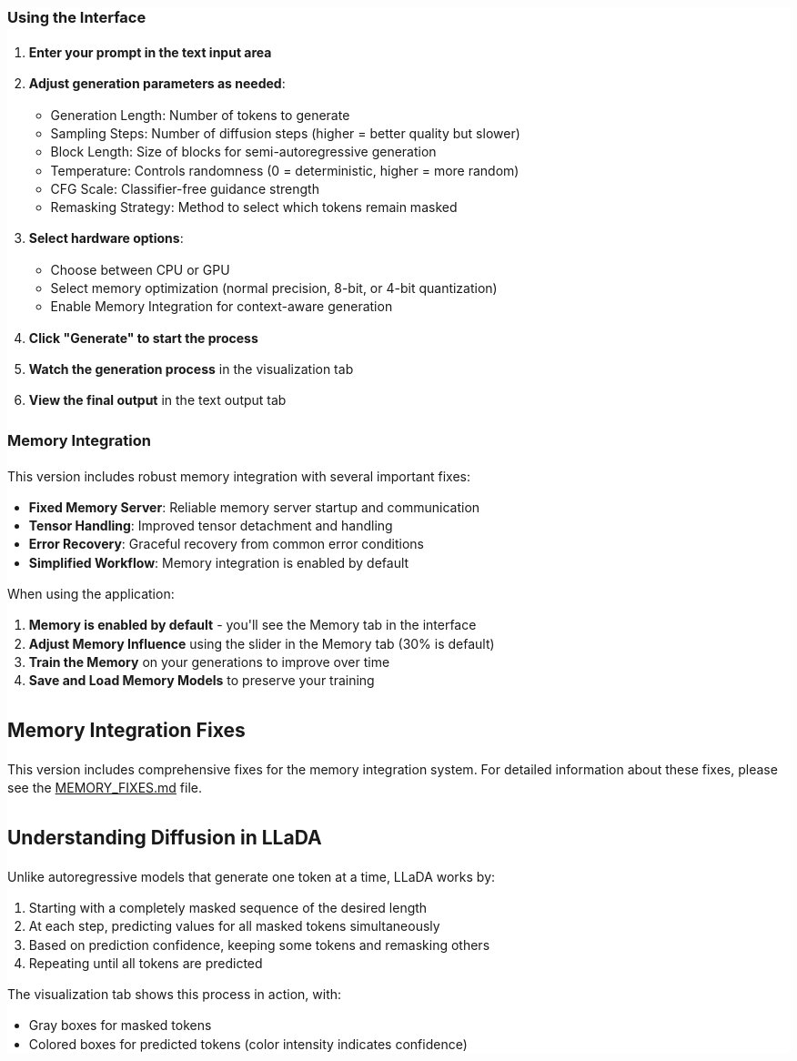 ### Using the Interface

1. **Enter your prompt in the text input area**
2. **Adjust generation parameters as needed**:
   - Generation Length: Number of tokens to generate
   - Sampling Steps: Number of diffusion steps (higher = better quality but slower)
   - Block Length: Size of blocks for semi-autoregressive generation
   - Temperature: Controls randomness (0 = deterministic, higher = more random)
   - CFG Scale: Classifier-free guidance strength
   - Remasking Strategy: Method to select which tokens remain masked

3. **Select hardware options**:
   - Choose between CPU or GPU
   - Select memory optimization (normal precision, 8-bit, or 4-bit quantization)
   - Enable Memory Integration for context-aware generation

4. **Click "Generate" to start the process**
5. **Watch the generation process** in the visualization tab
6. **View the final output** in the text output tab

### Memory Integration

This version includes robust memory integration with several important fixes:

- **Fixed Memory Server**: Reliable memory server startup and communication
- **Tensor Handling**: Improved tensor detachment and handling
- **Error Recovery**: Graceful recovery from common error conditions
- **Simplified Workflow**: Memory integration is enabled by default

When using the application:

1. **Memory is enabled by default** - you'll see the Memory tab in the interface
2. **Adjust Memory Influence** using the slider in the Memory tab (30% is default)
3. **Train the Memory** on your generations to improve over time
4. **Save and Load Memory Models** to preserve your training

## Memory Integration Fixes

This version includes comprehensive fixes for the memory integration system. For detailed information about these fixes, please see the [MEMORY_FIXES.md](MEMORY_FIXES.md) file.

## Understanding Diffusion in LLaDA

Unlike autoregressive models that generate one token at a time, LLaDA works by:

1. Starting with a completely masked sequence of the desired length
2. At each step, predicting values for all masked tokens simultaneously
3. Based on prediction confidence, keeping some tokens and remasking others
4. Repeating until all tokens are predicted

The visualization tab shows this process in action, with:
- Gray boxes for masked tokens
- Colored boxes for predicted tokens (color intensity indicates confidence)
